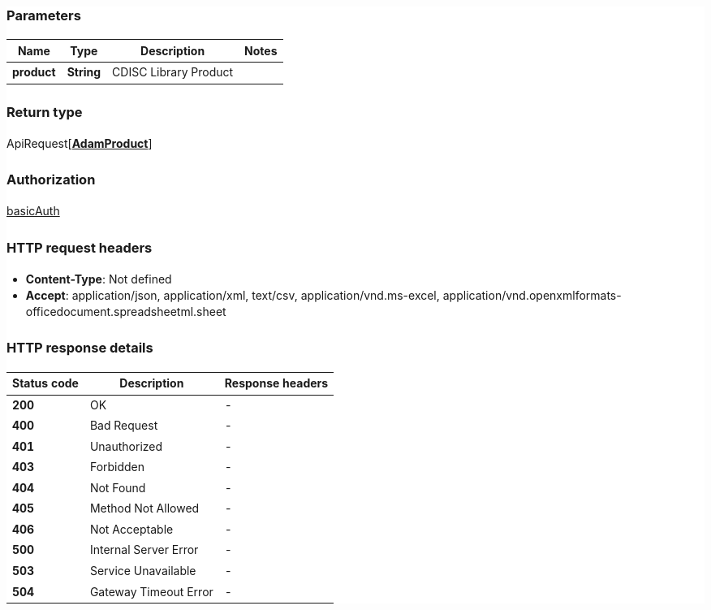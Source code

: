 ### Parameters


Name | Type | Description  | Notes
------------- | ------------- | ------------- | -------------
 **product** | **String**| CDISC Library Product |

### Return type

ApiRequest[[**AdamProduct**](AdamProduct.md)]


### Authorization

[basicAuth](../README.md#basicAuth)

### HTTP request headers

- **Content-Type**: Not defined
- **Accept**: application/json, application/xml, text/csv, application/vnd.ms-excel, application/vnd.openxmlformats-officedocument.spreadsheetml.sheet

### HTTP response details
| Status code | Description | Response headers |
|-------------|-------------|------------------|
| **200** | OK |  -  |
| **400** | Bad Request |  -  |
| **401** | Unauthorized |  -  |
| **403** | Forbidden |  -  |
| **404** | Not Found |  -  |
| **405** | Method Not Allowed |  -  |
| **406** | Not Acceptable |  -  |
| **500** | Internal Server Error |  -  |
| **503** | Service Unavailable |  -  |
| **504** | Gateway Timeout Error |  -  |

